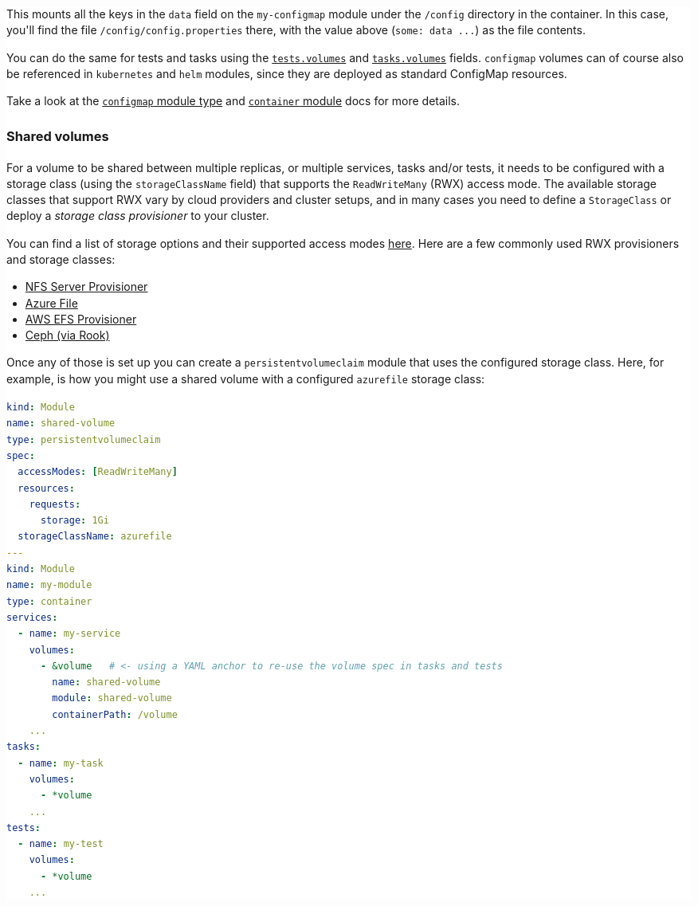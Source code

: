 This mounts all the keys in the `data` field on the `my-configmap` module under the `/config` directory in the container. In this case, you'll find the file `/config/config.properties` there, with the value above (`some: data ...`) as the file contents.

You can do the same for tests and tasks using the [`tests.volumes`](../reference/module-types/container.md#testsvolumes) and [`tasks.volumes`](../reference/module-types/container.md#tasksvolumes) fields. `configmap` volumes can of course also be referenced in `kubernetes` and `helm` modules, since they are deployed as standard ConfigMap resources.

Take a look at the [`configmap` module type](../reference/module-types/configmap.md) and [`container` module](../reference/module-types/container.md#servicesvolumes) docs for more details.

### Shared volumes

For a volume to be shared between multiple replicas, or multiple services, tasks and/or tests, it needs to be configured with a storage class (using the `storageClassName` field) that supports the `ReadWriteMany` (RWX) access mode. The available storage classes that support RWX vary by cloud providers and cluster setups, and in many cases you need to define a `StorageClass` or deploy a _storage class provisioner_ to your cluster.

You can find a list of storage options and their supported access modes [here](https://kubernetes.io/docs/concepts/storage/persistent-volumes/#access-modes). Here are a few commonly used RWX provisioners and storage classes:

* [NFS Server Provisioner](https://github.com/helm/charts/tree/master/stable/nfs-server-provisioner)
* [Azure File](https://docs.microsoft.com/en-us/azure/aks/azure-files-dynamic-pv)
* [AWS EFS Provisioner](https://github.com/helm/charts/tree/master/stable/efs-provisioner)
* [Ceph (via Rook)](https://rook.io/docs/rook/v1.2/ceph-filesystem.html)

Once any of those is set up you can create a `persistentvolumeclaim` module that uses the configured storage class. Here, for example, is how you might use a shared volume with a configured `azurefile` storage class:

```yaml
kind: Module
name: shared-volume
type: persistentvolumeclaim
spec:
  accessModes: [ReadWriteMany]
  resources:
    requests:
      storage: 1Gi
  storageClassName: azurefile
---
kind: Module
name: my-module
type: container
services:
  - name: my-service
    volumes:
      - &volume   # <- using a YAML anchor to re-use the volume spec in tasks and tests
        name: shared-volume
        module: shared-volume
        containerPath: /volume
    ...
tasks:
  - name: my-task
    volumes:
      - *volume
    ...
tests:
  - name: my-test
    volumes:
      - *volume
    ...
```